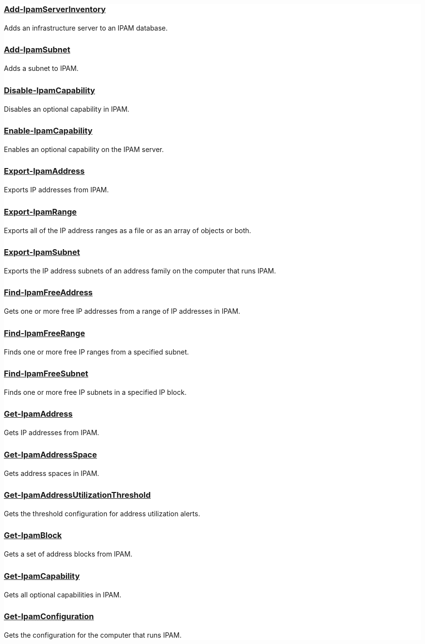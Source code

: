 ### [Add-IpamServerInventory](./Add-IpamServerInventory.md)
Adds an infrastructure server to an IPAM database.

### [Add-IpamSubnet](./Add-IpamSubnet.md)
Adds a subnet to IPAM.

### [Disable-IpamCapability](./Disable-IpamCapability.md)
Disables an optional capability in IPAM.

### [Enable-IpamCapability](./Enable-IpamCapability.md)
Enables an optional capability on the IPAM server.

### [Export-IpamAddress](./Export-IpamAddress.md)
Exports IP addresses from IPAM.

### [Export-IpamRange](./Export-IpamRange.md)
Exports all of the IP address ranges as a file or as an array of objects or both.

### [Export-IpamSubnet](./Export-IpamSubnet.md)
Exports the IP address subnets of an address family on the computer that runs IPAM.

### [Find-IpamFreeAddress](./Find-IpamFreeAddress.md)
Gets one or more free IP addresses from a range of IP addresses in IPAM.

### [Find-IpamFreeRange](./Find-IpamFreeRange.md)
Finds one or more free IP ranges from a specified subnet.

### [Find-IpamFreeSubnet](./Find-IpamFreeSubnet.md)
Finds one or more free IP subnets in a specified IP block.

### [Get-IpamAddress](./Get-IpamAddress.md)
Gets IP addresses from IPAM.

### [Get-IpamAddressSpace](./Get-IpamAddressSpace.md)
Gets address spaces in IPAM.

### [Get-IpamAddressUtilizationThreshold](./Get-IpamAddressUtilizationThreshold.md)
Gets the threshold configuration for address utilization alerts.

### [Get-IpamBlock](./Get-IpamBlock.md)
Gets a set of address blocks from IPAM.

### [Get-IpamCapability](./Get-IpamCapability.md)
Gets all optional capabilities in IPAM.

### [Get-IpamConfiguration](./Get-IpamConfiguration.md)
Gets the configuration for the computer that runs IPAM.
